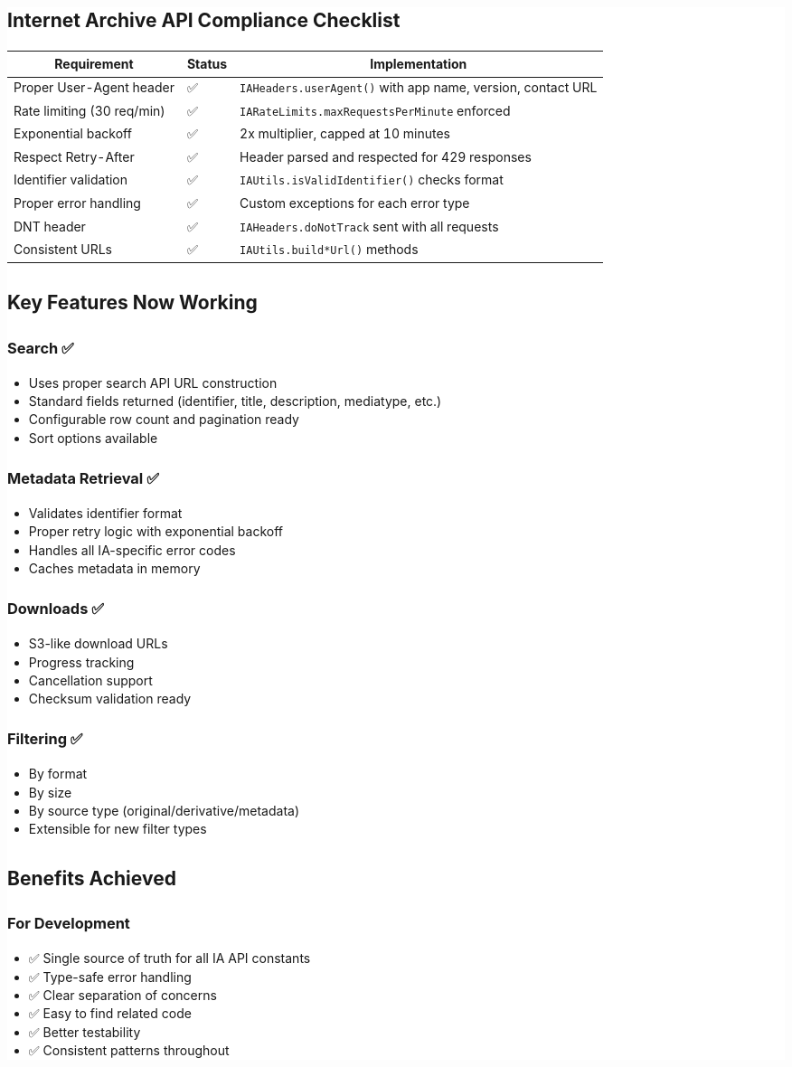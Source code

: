 ## Internet Archive API Compliance Checklist

| Requirement | Status | Implementation |
|-------------|--------|----------------|
| Proper User-Agent header | ✅ | `IAHeaders.userAgent()` with app name, version, contact URL |
| Rate limiting (30 req/min) | ✅ | `IARateLimits.maxRequestsPerMinute` enforced |
| Exponential backoff | ✅ | 2x multiplier, capped at 10 minutes |
| Respect Retry-After | ✅ | Header parsed and respected for 429 responses |
| Identifier validation | ✅ | `IAUtils.isValidIdentifier()` checks format |
| Proper error handling | ✅ | Custom exceptions for each error type |
| DNT header | ✅ | `IAHeaders.doNotTrack` sent with all requests |
| Consistent URLs | ✅ | `IAUtils.build*Url()` methods |

## Key Features Now Working

### Search ✅
- Uses proper search API URL construction
- Standard fields returned (identifier, title, description, mediatype, etc.)
- Configurable row count and pagination ready
- Sort options available

### Metadata Retrieval ✅
- Validates identifier format
- Proper retry logic with exponential backoff
- Handles all IA-specific error codes
- Caches metadata in memory

### Downloads ✅
- S3-like download URLs
- Progress tracking
- Cancellation support
- Checksum validation ready

### Filtering ✅
- By format
- By size
- By source type (original/derivative/metadata)
- Extensible for new filter types

## Benefits Achieved

### For Development
- ✅ Single source of truth for all IA API constants
- ✅ Type-safe error handling
- ✅ Clear separation of concerns
- ✅ Easy to find related code
- ✅ Better testability
- ✅ Consistent patterns throughout
